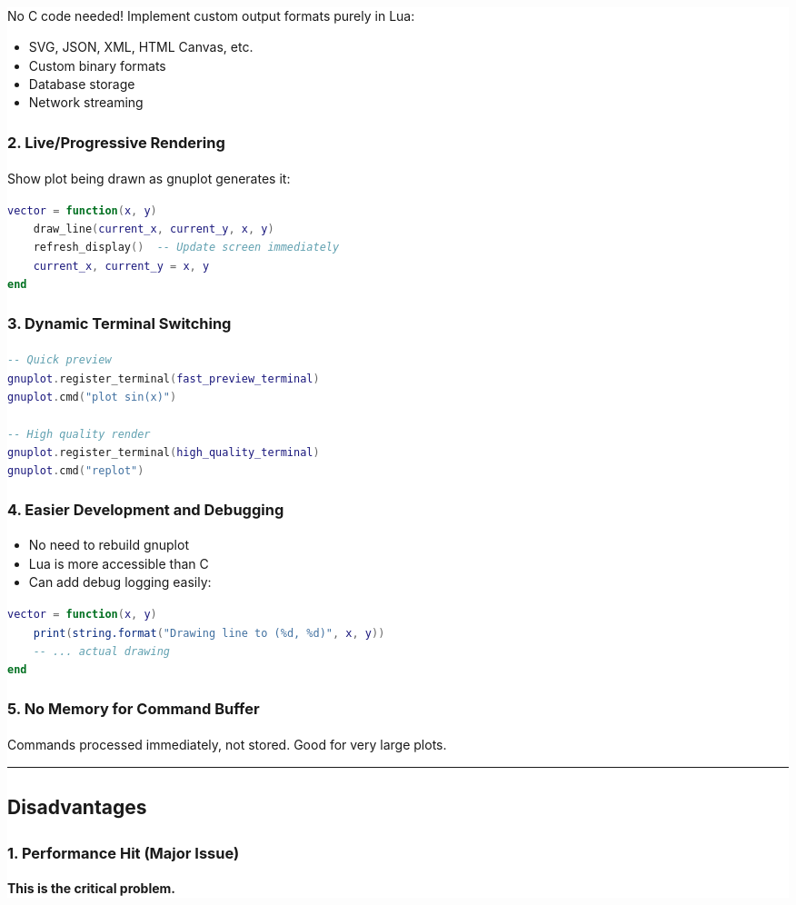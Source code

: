 No C code needed! Implement custom output formats purely in Lua:
- SVG, JSON, XML, HTML Canvas, etc.
- Custom binary formats
- Database storage
- Network streaming

### 2. Live/Progressive Rendering

Show plot being drawn as gnuplot generates it:
```lua
vector = function(x, y)
    draw_line(current_x, current_y, x, y)
    refresh_display()  -- Update screen immediately
    current_x, current_y = x, y
end
```

### 3. Dynamic Terminal Switching

```lua
-- Quick preview
gnuplot.register_terminal(fast_preview_terminal)
gnuplot.cmd("plot sin(x)")

-- High quality render
gnuplot.register_terminal(high_quality_terminal)
gnuplot.cmd("replot")
```

### 4. Easier Development and Debugging

- No need to rebuild gnuplot
- Lua is more accessible than C
- Can add debug logging easily:
```lua
vector = function(x, y)
    print(string.format("Drawing line to (%d, %d)", x, y))
    -- ... actual drawing
end
```

### 5. No Memory for Command Buffer

Commands processed immediately, not stored. Good for very large plots.

---

## Disadvantages

### 1. **Performance Hit** (Major Issue)

**This is the critical problem.**
